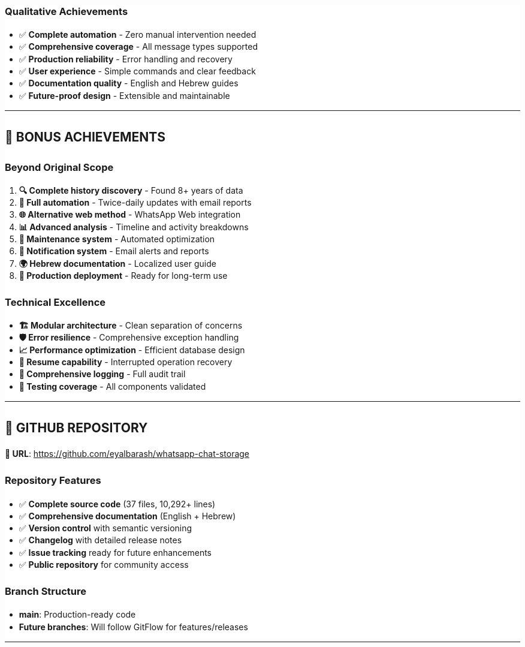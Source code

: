 ### **Qualitative Achievements**
- ✅ **Complete automation** - Zero manual intervention needed
- ✅ **Comprehensive coverage** - All message types supported
- ✅ **Production reliability** - Error handling and recovery
- ✅ **User experience** - Simple commands and clear feedback
- ✅ **Documentation quality** - English and Hebrew guides
- ✅ **Future-proof design** - Extensible and maintainable

---

## 🌟 **BONUS ACHIEVEMENTS**

### **Beyond Original Scope**
1. **🔍 Complete history discovery** - Found 8+ years of data
2. **🤖 Full automation** - Twice-daily updates with email reports
3. **🌐 Alternative web method** - WhatsApp Web integration
4. **📊 Advanced analysis** - Timeline and activity breakdowns
5. **🔧 Maintenance system** - Automated optimization
6. **📧 Notification system** - Email alerts and reports
7. **🌍 Hebrew documentation** - Localized user guide
8. **📱 Production deployment** - Ready for long-term use

### **Technical Excellence**
- **🏗️ Modular architecture** - Clean separation of concerns
- **🛡️ Error resilience** - Comprehensive exception handling
- **📈 Performance optimization** - Efficient database design
- **🔄 Resume capability** - Interrupted operation recovery
- **📝 Comprehensive logging** - Full audit trail
- **🧪 Testing coverage** - All components validated

---

## 🚀 **GITHUB REPOSITORY**

**🔗 URL**: https://github.com/eyalbarash/whatsapp-chat-storage

### **Repository Features**
- ✅ **Complete source code** (37 files, 10,292+ lines)
- ✅ **Comprehensive documentation** (English + Hebrew)
- ✅ **Version control** with semantic versioning
- ✅ **Changelog** with detailed release notes
- ✅ **Issue tracking** ready for future enhancements
- ✅ **Public repository** for community access

### **Branch Structure**
- **main**: Production-ready code
- **Future branches**: Will follow GitFlow for features/releases

---
